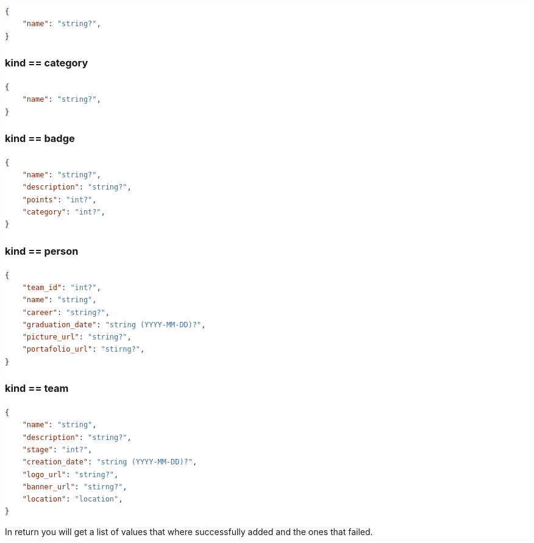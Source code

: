 ```json
{
	"name": "string?",
}
```

### kind == category

```json
{
	"name": "string?",
}
```

### kind == badge

```json
{
	"name": "string?",
	"description": "string?",
	"points": "int?",
	"category": "int?", 
}
```


### kind == person

```json
{
	"team_id": "int?",
	"name": "string",
	"career": "string?",
	"graduation_date": "string (YYYY-MM-DD)?",
	"picture_url": "string?",
	"portafolio_url": "stirng?",
}
```

### kind == team

```json
{
	"name": "string",
	"description": "string?",
	"stage": "int?",
	"creation_date": "string (YYYY-MM-DD)?",
	"logo_url": "string?",
	"banner_url": "stirng?",
	"location": "location",
}
```

In return you will get a list of values that where successfully added and the ones that failed.
